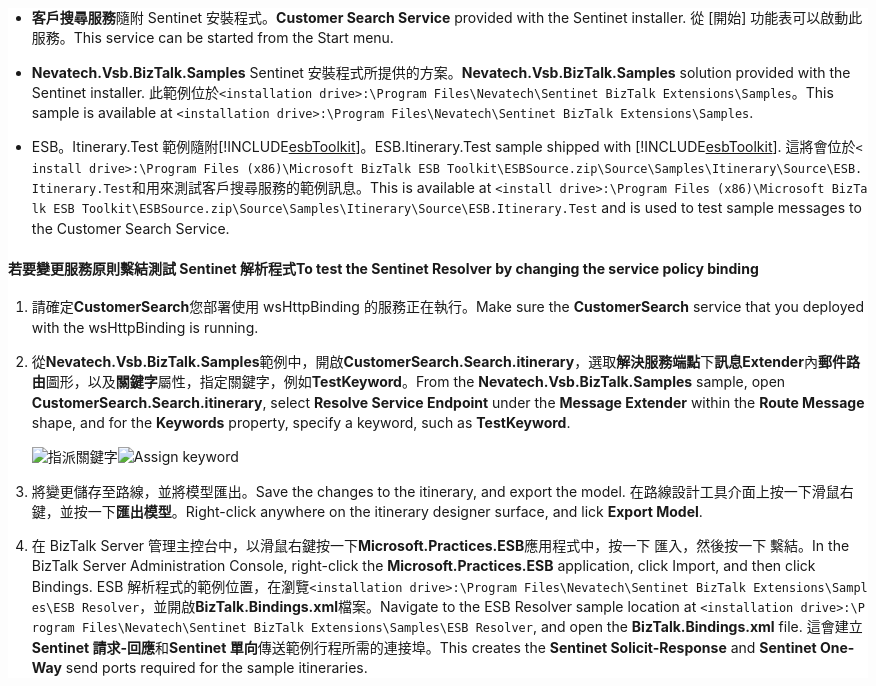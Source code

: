-   <span data-ttu-id="555e9-247">**客戶搜尋服務**隨附 Sentinet 安裝程式。</span><span class="sxs-lookup"><span data-stu-id="555e9-247">**Customer Search Service** provided with the Sentinet installer.</span></span> <span data-ttu-id="555e9-248">從 [開始] 功能表可以啟動此服務。</span><span class="sxs-lookup"><span data-stu-id="555e9-248">This service can be started from the Start menu.</span></span>  
  
-   <span data-ttu-id="555e9-249">**Nevatech.Vsb.BizTalk.Samples** Sentinet 安裝程式所提供的方案。</span><span class="sxs-lookup"><span data-stu-id="555e9-249">**Nevatech.Vsb.BizTalk.Samples** solution provided with the Sentinet installer.</span></span> <span data-ttu-id="555e9-250">此範例位於`<installation drive>:\Program Files\Nevatech\Sentinet BizTalk Extensions\Samples`。</span><span class="sxs-lookup"><span data-stu-id="555e9-250">This sample is available at `<installation drive>:\Program Files\Nevatech\Sentinet BizTalk Extensions\Samples`.</span></span>  
  
-   <span data-ttu-id="555e9-251">ESB。Itinerary.Test 範例隨附[!INCLUDE[esbToolkit](../includes/esbtoolkit-md.md)]。</span><span class="sxs-lookup"><span data-stu-id="555e9-251">ESB.Itinerary.Test sample shipped with [!INCLUDE[esbToolkit](../includes/esbtoolkit-md.md)].</span></span> <span data-ttu-id="555e9-252">這將會位於`<install drive>:\Program Files (x86)\Microsoft BizTalk ESB Toolkit\ESBSource.zip\Source\Samples\Itinerary\Source\ESB.Itinerary.Test`和用來測試客戶搜尋服務的範例訊息。</span><span class="sxs-lookup"><span data-stu-id="555e9-252">This is available at `<install drive>:\Program Files (x86)\Microsoft BizTalk ESB Toolkit\ESBSource.zip\Source\Samples\Itinerary\Source\ESB.Itinerary.Test` and is used to test sample messages to the Customer Search Service.</span></span>  
  
#### <a name="to-test-the-sentinet-resolver-by-changing-the-service-policy-binding"></a><span data-ttu-id="555e9-253">若要變更服務原則繫結測試 Sentinet 解析程式</span><span class="sxs-lookup"><span data-stu-id="555e9-253">To test the Sentinet Resolver by changing the service policy binding</span></span>  
  
1.  <span data-ttu-id="555e9-254">請確定**CustomerSearch**您部署使用 wsHttpBinding 的服務正在執行。</span><span class="sxs-lookup"><span data-stu-id="555e9-254">Make sure the **CustomerSearch** service that you deployed with the wsHttpBinding is running.</span></span>  
  
2.  <span data-ttu-id="555e9-255">從**Nevatech.Vsb.BizTalk.Samples**範例中，開啟**CustomerSearch.Search.itinerary**，選取**解決服務端點**下**訊息Extender**內**郵件路由**圖形，以及**關鍵字**屬性，指定關鍵字，例如**TestKeyword**。</span><span class="sxs-lookup"><span data-stu-id="555e9-255">From the **Nevatech.Vsb.BizTalk.Samples** sample, open **CustomerSearch.Search.itinerary**, select **Resolve Service Endpoint** under the **Message Extender** within the **Route Message** shape, and for the **Keywords** property, specify a keyword, such as **TestKeyword**.</span></span>  
  
     <span data-ttu-id="555e9-256">![指派關鍵字](../technical-guides/media/sentinetwp-assignkeyword.png "SentinetWP_AssignKeyword")</span><span class="sxs-lookup"><span data-stu-id="555e9-256">![Assign keyword](../technical-guides/media/sentinetwp-assignkeyword.png "SentinetWP_AssignKeyword")</span></span>  
  
3.  <span data-ttu-id="555e9-257">將變更儲存至路線，並將模型匯出。</span><span class="sxs-lookup"><span data-stu-id="555e9-257">Save the changes to the itinerary, and export the model.</span></span> <span data-ttu-id="555e9-258">在路線設計工具介面上按一下滑鼠右鍵，並按一下**匯出模型**。</span><span class="sxs-lookup"><span data-stu-id="555e9-258">Right-click anywhere on the itinerary designer surface, and lick **Export Model**.</span></span>  
  
4.  <span data-ttu-id="555e9-259">在 BizTalk Server 管理主控台中，以滑鼠右鍵按一下**Microsoft.Practices.ESB**應用程式中，按一下 匯入，然後按一下 繫結。</span><span class="sxs-lookup"><span data-stu-id="555e9-259">In the BizTalk Server Administration Console, right-click the **Microsoft.Practices.ESB** application, click Import, and then click Bindings.</span></span> <span data-ttu-id="555e9-260">ESB 解析程式的範例位置，在瀏覽`<installation drive>:\Program Files\Nevatech\Sentinet BizTalk Extensions\Samples\ESB Resolver`，並開啟**BizTalk.Bindings.xml**檔案。</span><span class="sxs-lookup"><span data-stu-id="555e9-260">Navigate to the ESB Resolver sample location at `<installation drive>:\Program Files\Nevatech\Sentinet BizTalk Extensions\Samples\ESB Resolver`, and open the **BizTalk.Bindings.xml** file.</span></span> <span data-ttu-id="555e9-261">這會建立**Sentinet 請求-回應**和**Sentinet 單向**傳送範例行程所需的連接埠。</span><span class="sxs-lookup"><span data-stu-id="555e9-261">This creates the **Sentinet Solicit-Response** and **Sentinet One-Way** send ports required for the sample itineraries.</span></span>  
  